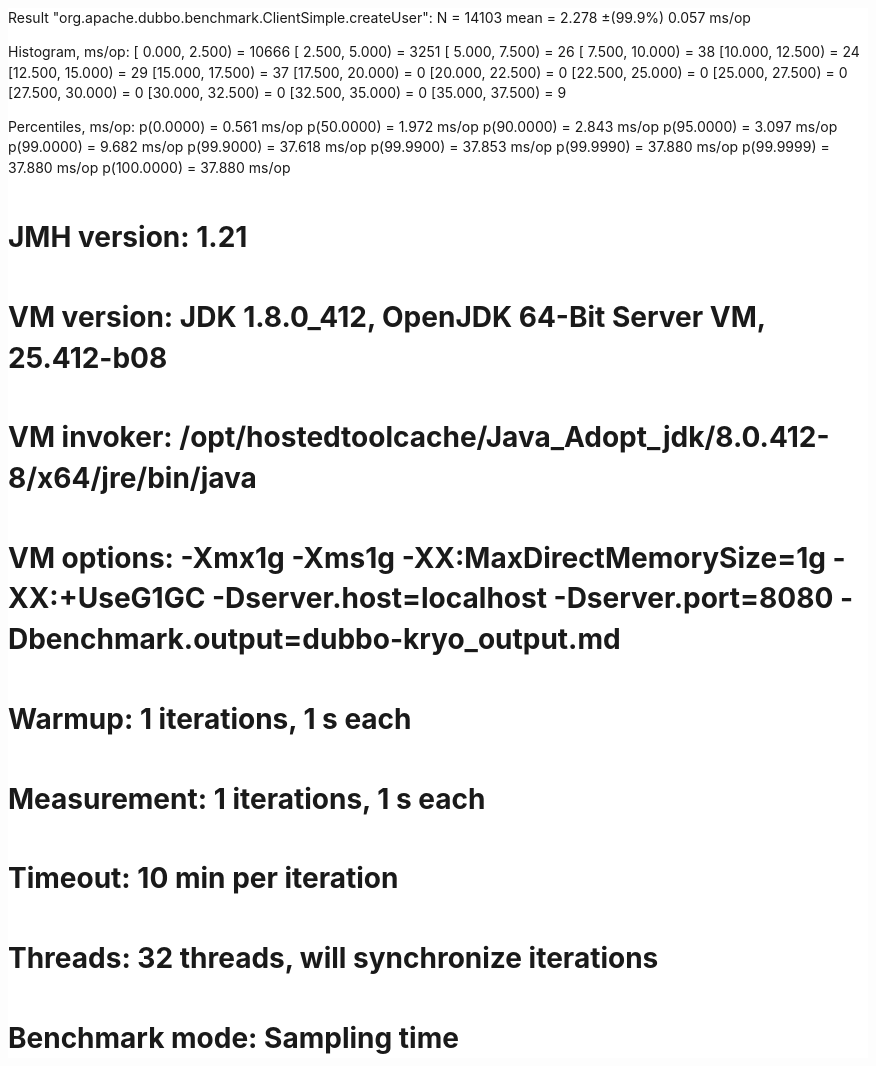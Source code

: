 

Result "org.apache.dubbo.benchmark.ClientSimple.createUser":
  N = 14103
  mean =      2.278 ±(99.9%) 0.057 ms/op

  Histogram, ms/op:
    [ 0.000,  2.500) = 10666 
    [ 2.500,  5.000) = 3251 
    [ 5.000,  7.500) = 26 
    [ 7.500, 10.000) = 38 
    [10.000, 12.500) = 24 
    [12.500, 15.000) = 29 
    [15.000, 17.500) = 37 
    [17.500, 20.000) = 0 
    [20.000, 22.500) = 0 
    [22.500, 25.000) = 0 
    [25.000, 27.500) = 0 
    [27.500, 30.000) = 0 
    [30.000, 32.500) = 0 
    [32.500, 35.000) = 0 
    [35.000, 37.500) = 9 

  Percentiles, ms/op:
      p(0.0000) =      0.561 ms/op
     p(50.0000) =      1.972 ms/op
     p(90.0000) =      2.843 ms/op
     p(95.0000) =      3.097 ms/op
     p(99.0000) =      9.682 ms/op
     p(99.9000) =     37.618 ms/op
     p(99.9900) =     37.853 ms/op
     p(99.9990) =     37.880 ms/op
     p(99.9999) =     37.880 ms/op
    p(100.0000) =     37.880 ms/op


# JMH version: 1.21
# VM version: JDK 1.8.0_412, OpenJDK 64-Bit Server VM, 25.412-b08
# VM invoker: /opt/hostedtoolcache/Java_Adopt_jdk/8.0.412-8/x64/jre/bin/java
# VM options: -Xmx1g -Xms1g -XX:MaxDirectMemorySize=1g -XX:+UseG1GC -Dserver.host=localhost -Dserver.port=8080 -Dbenchmark.output=dubbo-kryo_output.md
# Warmup: 1 iterations, 1 s each
# Measurement: 1 iterations, 1 s each
# Timeout: 10 min per iteration
# Threads: 32 threads, will synchronize iterations
# Benchmark mode: Sampling time